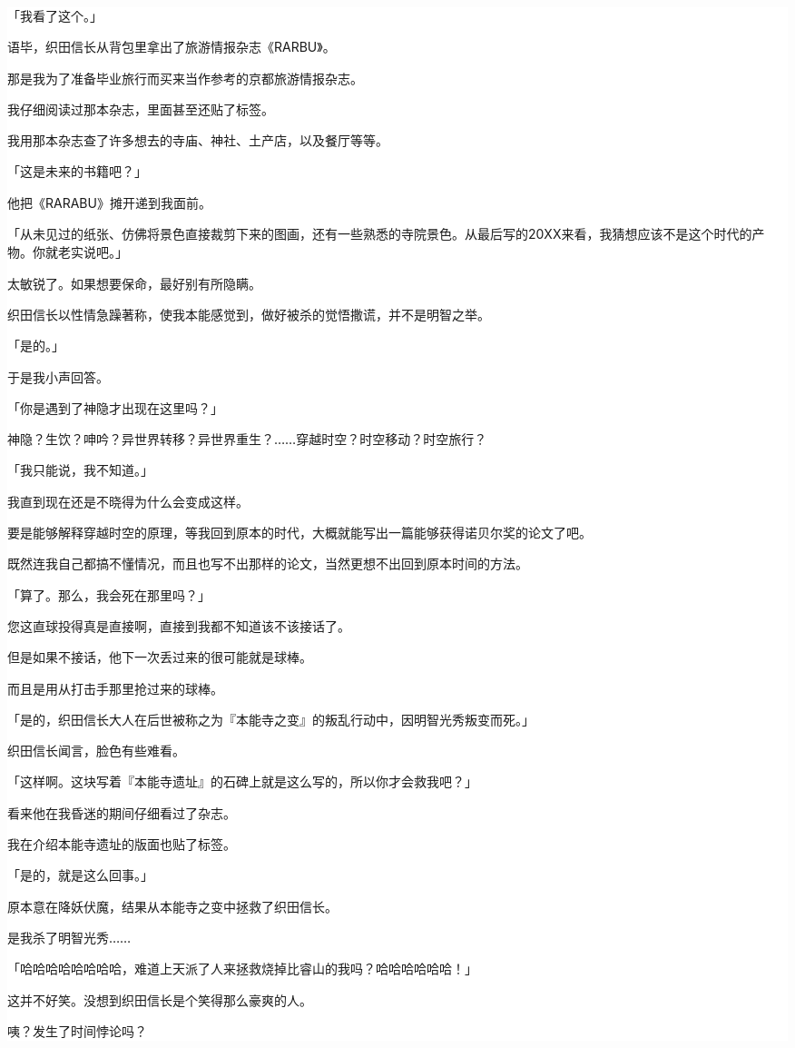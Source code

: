 「我看了这个。」

语毕，织田信长从背包里拿出了旅游情报杂志《RARBU》。

那是我为了准备毕业旅行而买来当作参考的京都旅游情报杂志。

我仔细阅读过那本杂志，里面甚至还贴了标签。

我用那本杂志查了许多想去的寺庙、神社、土产店，以及餐厅等等。

「这是未来的书籍吧？」

他把《RARABU》摊开递到我面前。

「从未见过的纸张、仿佛将景色直接裁剪下来的图画，还有一些熟悉的寺院景色。从最后写的20XX来看，我猜想应该不是这个时代的产物。你就老实说吧。」

太敏锐了。如果想要保命，最好别有所隐瞒。

织田信长以性情急躁著称，使我本能感觉到，做好被杀的觉悟撒谎，并不是明智之举。

「是的。」

于是我小声回答。

「你是遇到了神隐才出现在这里吗？」

神隐？生饮？呻吟？异世界转移？异世界重生？……穿越时空？时空移动？时空旅行？

「我只能说，我不知道。」

我直到现在还是不晓得为什么会变成这样。

要是能够解释穿越时空的原理，等我回到原本的时代，大概就能写出一篇能够获得诺贝尔奖的论文了吧。

既然连我自己都搞不懂情况，而且也写不出那样的论文，当然更想不出回到原本时间的方法。

「算了。那么，我会死在那里吗？」

您这直球投得真是直接啊，直接到我都不知道该不该接话了。

但是如果不接话，他下一次丢过来的很可能就是球棒。

而且是用从打击手那里抢过来的球棒。

「是的，织田信长大人在后世被称之为『本能寺之变』的叛乱行动中，因明智光秀叛变而死。」

织田信长闻言，脸色有些难看。

「这样啊。这块写着『本能寺遗址』的石碑上就是这么写的，所以你才会救我吧？」

看来他在我昏迷的期间仔细看过了杂志。

我在介绍本能寺遗址的版面也贴了标签。

「是的，就是这么回事。」

原本意在降妖伏魔，结果从本能寺之变中拯救了织田信长。

是我杀了明智光秀……

「哈哈哈哈哈哈哈哈，难道上天派了人来拯救烧掉比睿山的我吗？哈哈哈哈哈哈！」

这并不好笑。没想到织田信长是个笑得那么豪爽的人。

咦？发生了时间悖论吗？

